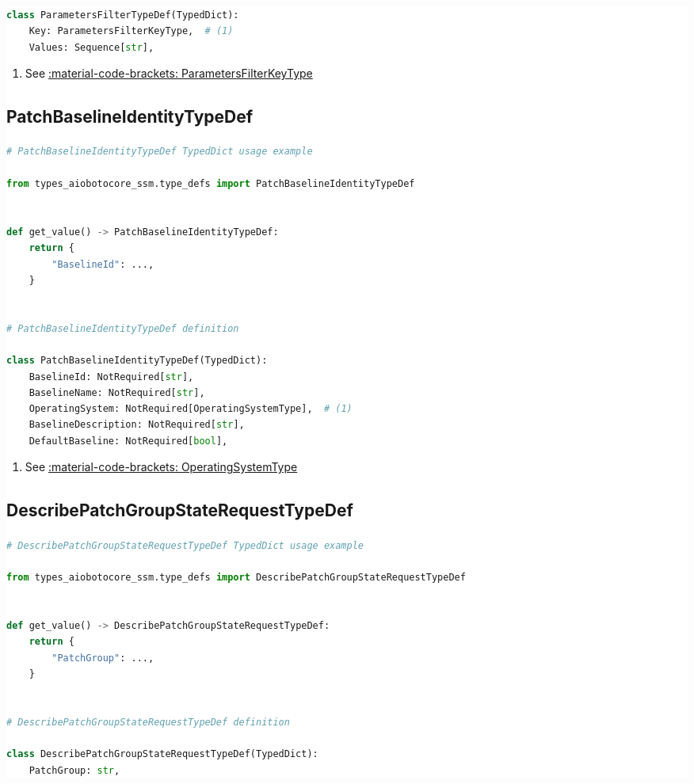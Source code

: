 ```python
class ParametersFilterTypeDef(TypedDict):
    Key: ParametersFilterKeyType,  # (1)
    Values: Sequence[str],
```

1. See [:material-code-brackets: ParametersFilterKeyType](./literals.md#parametersfilterkeytype) 
## PatchBaselineIdentityTypeDef

```python
# PatchBaselineIdentityTypeDef TypedDict usage example

from types_aiobotocore_ssm.type_defs import PatchBaselineIdentityTypeDef


def get_value() -> PatchBaselineIdentityTypeDef:
    return {
        "BaselineId": ...,
    }


# PatchBaselineIdentityTypeDef definition

class PatchBaselineIdentityTypeDef(TypedDict):
    BaselineId: NotRequired[str],
    BaselineName: NotRequired[str],
    OperatingSystem: NotRequired[OperatingSystemType],  # (1)
    BaselineDescription: NotRequired[str],
    DefaultBaseline: NotRequired[bool],
```

1. See [:material-code-brackets: OperatingSystemType](./literals.md#operatingsystemtype) 
## DescribePatchGroupStateRequestTypeDef

```python
# DescribePatchGroupStateRequestTypeDef TypedDict usage example

from types_aiobotocore_ssm.type_defs import DescribePatchGroupStateRequestTypeDef


def get_value() -> DescribePatchGroupStateRequestTypeDef:
    return {
        "PatchGroup": ...,
    }


# DescribePatchGroupStateRequestTypeDef definition

class DescribePatchGroupStateRequestTypeDef(TypedDict):
    PatchGroup: str,
```
